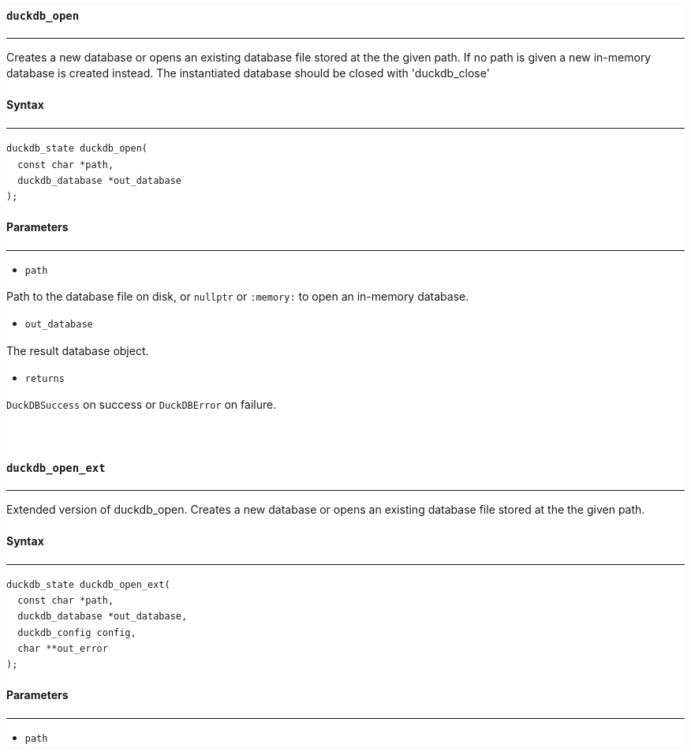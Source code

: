 ### `duckdb_open`
---
Creates a new database or opens an existing database file stored at the the given path.
If no path is given a new in-memory database is created instead.
The instantiated database should be closed with 'duckdb_close'

#### Syntax
---
<div class="language-c highlighter-rouge"><div class="highlight"><pre class="highlight"><code><span class="kt">duckdb_state</span> <span class="k">duckdb_open</span>(<span class="k">
</span>  <span class="kt">const</span> <span class="kt">char</span> *<span class="k">path</span>,<span class="k">
</span>  <span class="kt">duckdb_database</span> *<span class="k">out_database
</span>);
</code></pre></div></div>

#### Parameters
---
* `path`

Path to the database file on disk, or `nullptr` or `:memory:` to open an in-memory database.
* `out_database`

The result database object.
* `returns`

`DuckDBSuccess` on success or `DuckDBError` on failure.

<br>


### `duckdb_open_ext`
---
Extended version of duckdb_open. Creates a new database or opens an existing database file stored at the the given path.

#### Syntax
---
<div class="language-c highlighter-rouge"><div class="highlight"><pre class="highlight"><code><span class="kt">duckdb_state</span> <span class="k">duckdb_open_ext</span>(<span class="k">
</span>  <span class="kt">const</span> <span class="kt">char</span> *<span class="k">path</span>,<span class="k">
</span>  <span class="kt">duckdb_database</span> *<span class="k">out_database</span>,<span class="k">
</span>  <span class="kt">duckdb_config</span> <span class="k">config</span>,<span class="k">
</span>  <span class="kt">char</span> **<span class="k">out_error
</span>);
</code></pre></div></div>

#### Parameters
---
* `path`

